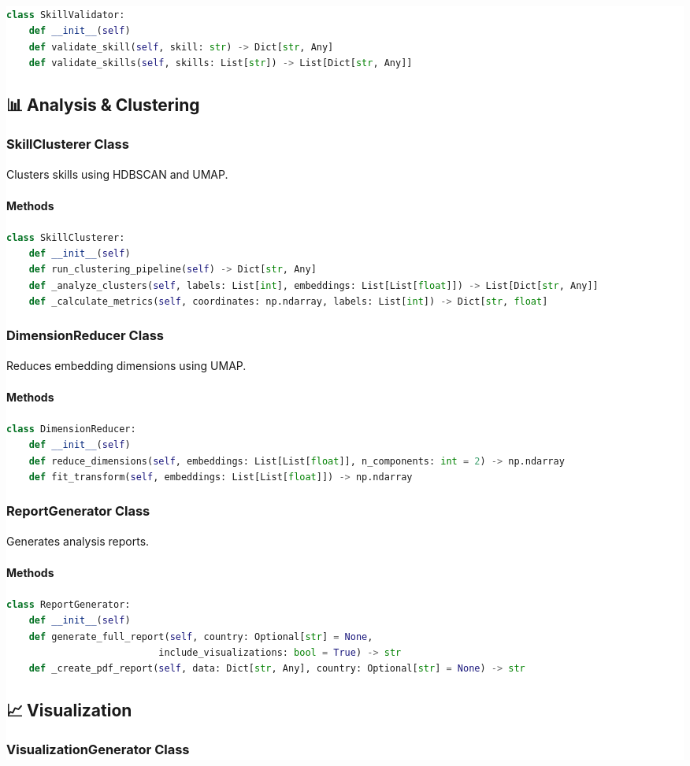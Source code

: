 ```python
class SkillValidator:
    def __init__(self)
    def validate_skill(self, skill: str) -> Dict[str, Any]
    def validate_skills(self, skills: List[str]) -> List[Dict[str, Any]]
```

## 📊 Analysis & Clustering

### **SkillClusterer Class**

Clusters skills using HDBSCAN and UMAP.

#### **Methods**

```python
class SkillClusterer:
    def __init__(self)
    def run_clustering_pipeline(self) -> Dict[str, Any]
    def _analyze_clusters(self, labels: List[int], embeddings: List[List[float]]) -> List[Dict[str, Any]]
    def _calculate_metrics(self, coordinates: np.ndarray, labels: List[int]) -> Dict[str, float]
```

### **DimensionReducer Class**

Reduces embedding dimensions using UMAP.

#### **Methods**

```python
class DimensionReducer:
    def __init__(self)
    def reduce_dimensions(self, embeddings: List[List[float]], n_components: int = 2) -> np.ndarray
    def fit_transform(self, embeddings: List[List[float]]) -> np.ndarray
```

### **ReportGenerator Class**

Generates analysis reports.

#### **Methods**

```python
class ReportGenerator:
    def __init__(self)
    def generate_full_report(self, country: Optional[str] = None, 
                           include_visualizations: bool = True) -> str
    def _create_pdf_report(self, data: Dict[str, Any], country: Optional[str] = None) -> str
```

## 📈 Visualization

### **VisualizationGenerator Class**
